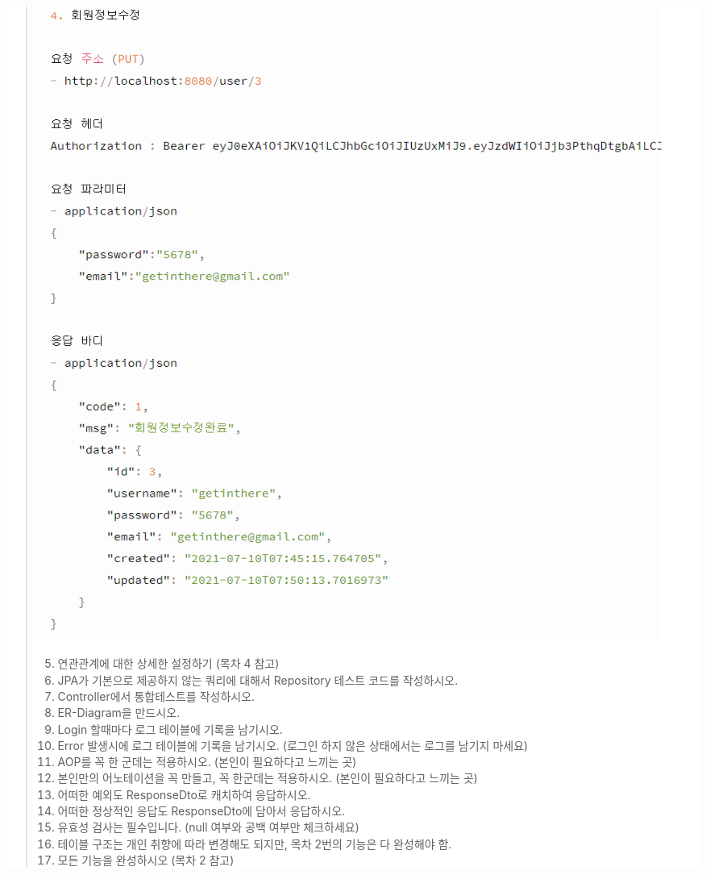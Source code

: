 > ![2](images/2.png)
>
> 5. 연관관계에 대한 상세한 설정하기 (목차 4 참고)
> 6. JPA가 기본으로 제공하지 않는 쿼리에 대해서 Repository 테스트 코드를 작성하시오.
> 7. Controller에서 통합테스트를 작성하시오.
> 8. ER-Diagram을 만드시오.
> 9. Login 할때마다 로그 테이블에 기록을 남기시오.
> 10. Error 발생시에 로그 테이블에 기록을 남기시오. (로그인 하지 않은 상태에서는 로그를 남기지 마세요)
> 11. AOP를 꼭 한 군데는 적용하시오. (본인이 필요하다고 느끼는 곳)
> 12. 본인만의 어노테이션을 꼭 만들고, 꼭 한군데는 적용하시오. (본인이 필요하다고 느끼는 곳)
> 13. 어떠한 예외도 ResponseDto로 캐치하여 응답하시오.
> 14. 어떠한 정상적인 응답도 ResponseDto에 담아서 응답하시오.
> 15. 유효성 검사는 필수입니다. (null 여부와 공백 여부만 체크하세요)
> 16. 테이블 구조는 개인 취향에 따라 변경해도 되지만, 목차 2번의 기능은 다 완성해야 함.
> 17. 모든 기능을 완성하시오 (목차 2 참고)
